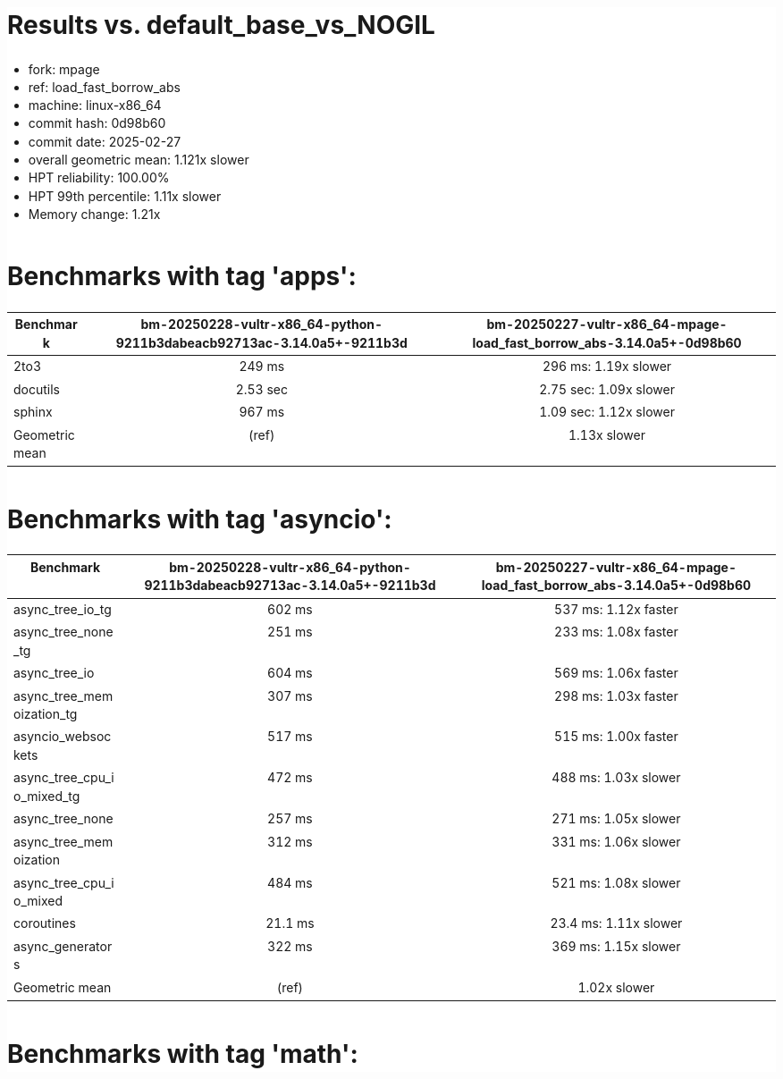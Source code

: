 # Results vs. default_base_vs_NOGIL

- fork: mpage
- ref: load_fast_borrow_abs
- machine: linux-x86_64
- commit hash: 0d98b60
- commit date: 2025-02-27
- overall geometric mean: 1.121x slower
- HPT reliability: 100.00%
- HPT 99th percentile: 1.11x slower
- Memory change: 1.21x

Benchmarks with tag 'apps':
===========================

| Benchmark      | bm-20250228-vultr-x86_64-python-9211b3dabeacb92713ac-3.14.0a5+-9211b3d | bm-20250227-vultr-x86_64-mpage-load_fast_borrow_abs-3.14.0a5+-0d98b60 |
|----------------|:----------------------------------------------------------------------:|:---------------------------------------------------------------------:|
| 2to3           | 249 ms                                                                 | 296 ms: 1.19x slower                                                  |
| docutils       | 2.53 sec                                                               | 2.75 sec: 1.09x slower                                                |
| sphinx         | 967 ms                                                                 | 1.09 sec: 1.12x slower                                                |
| Geometric mean | (ref)                                                                  | 1.13x slower                                                          |

Benchmarks with tag 'asyncio':
==============================

| Benchmark                  | bm-20250228-vultr-x86_64-python-9211b3dabeacb92713ac-3.14.0a5+-9211b3d | bm-20250227-vultr-x86_64-mpage-load_fast_borrow_abs-3.14.0a5+-0d98b60 |
|----------------------------|:----------------------------------------------------------------------:|:---------------------------------------------------------------------:|
| async_tree_io_tg           | 602 ms                                                                 | 537 ms: 1.12x faster                                                  |
| async_tree_none_tg         | 251 ms                                                                 | 233 ms: 1.08x faster                                                  |
| async_tree_io              | 604 ms                                                                 | 569 ms: 1.06x faster                                                  |
| async_tree_memoization_tg  | 307 ms                                                                 | 298 ms: 1.03x faster                                                  |
| asyncio_websockets         | 517 ms                                                                 | 515 ms: 1.00x faster                                                  |
| async_tree_cpu_io_mixed_tg | 472 ms                                                                 | 488 ms: 1.03x slower                                                  |
| async_tree_none            | 257 ms                                                                 | 271 ms: 1.05x slower                                                  |
| async_tree_memoization     | 312 ms                                                                 | 331 ms: 1.06x slower                                                  |
| async_tree_cpu_io_mixed    | 484 ms                                                                 | 521 ms: 1.08x slower                                                  |
| coroutines                 | 21.1 ms                                                                | 23.4 ms: 1.11x slower                                                 |
| async_generators           | 322 ms                                                                 | 369 ms: 1.15x slower                                                  |
| Geometric mean             | (ref)                                                                  | 1.02x slower                                                          |

Benchmarks with tag 'math':
===========================
